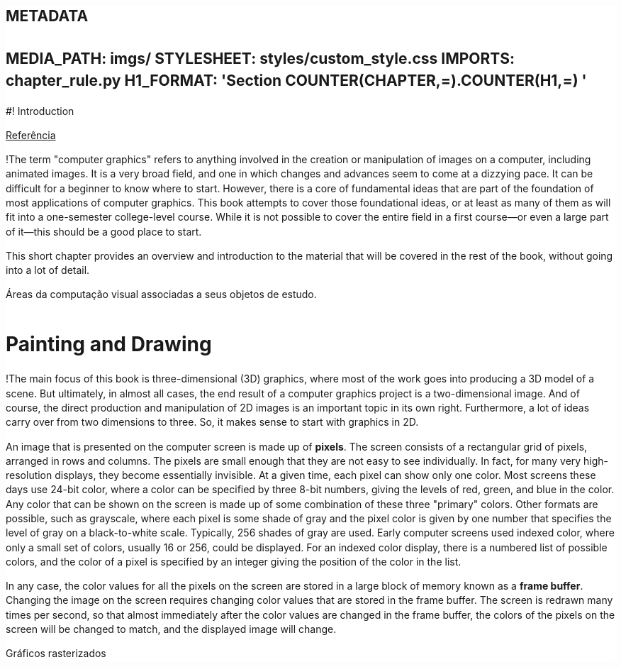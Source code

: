 METADATA
---
MEDIA_PATH: imgs/
STYLESHEET: styles/custom_style.css
IMPORTS: chapter_rule.py
H1_FORMAT: 'Section COUNTER(CHAPTER,=).COUNTER(H1,=) '
---

#! Introduction

[Referência](https://math.hws.edu/graphicsbook/)

!The term "computer graphics" refers to anything involved in the creation or manipulation of images on a computer, including animated images. It is a very broad field, and one in which changes and advances seem to come at a dizzying pace. It can be difficult for a beginner to know where to start. However, there is a core of fundamental ideas that are part of the foundation of most applications of computer graphics. This book attempts to cover those foundational ideas, or at least as many of them as will fit into a one-semester college-level course. While it is not possible to cover the entire field in a first course—or even a large part of it—this should be a good place to start.

This short chapter provides an overview and introduction to the material that will be covered in the rest of the book, without going into a lot of detail.

<fig src="comp_vision" style="width: 75%">
<caption>Áreas da computação visual associadas a seus objetos de estudo.</caption>

# Painting and Drawing

!The main focus of this book is three-dimensional (3D) graphics, where most of the work goes into producing a 3D model of a scene. But ultimately, in almost all cases, the end result of a computer graphics project is a two-dimensional image. And of course, the direct production and manipulation of 2D images is an important topic in its own right. Furthermore, a lot of ideas carry over from two dimensions to three. So, it makes sense to start with graphics in 2D.

An image that is presented on the computer screen is made up of **pixels**. The screen consists of a rectangular grid of pixels, arranged in rows and columns. The pixels are small enough that they are not easy to see individually. In fact, for many very high-resolution displays, they become essentially invisible. At a given time, each pixel can show only one color. Most screens these days use 24-bit color, where a color can be specified by three 8-bit numbers, giving the levels of red, green, and blue in the color. Any color that can be shown on the screen is made up of some combination of these three "primary" colors. Other formats are possible, such as grayscale, where each pixel is some shade of gray and the pixel color is given by one number that specifies the level of gray on a black-to-white scale. Typically, 256 shades of gray are used. Early computer screens used indexed color, where only a small set of colors, usually 16 or 256, could be displayed. For an indexed color display, there is a numbered list of possible colors, and the color of a pixel is specified by an integer giving the position of the color in the list.

In any case, the color values for all the pixels on the screen are stored in a large block of memory known as a **frame buffer**. Changing the image on the screen requires changing color values that are stored in the frame buffer. The screen is redrawn many times per second, so that almost immediately after the color values are changed in the frame buffer, the colors of the pixels on the screen will be changed to match, and the displayed image will change.

<fig src="raster">
<caption>Gráficos rasterizados</caption>
